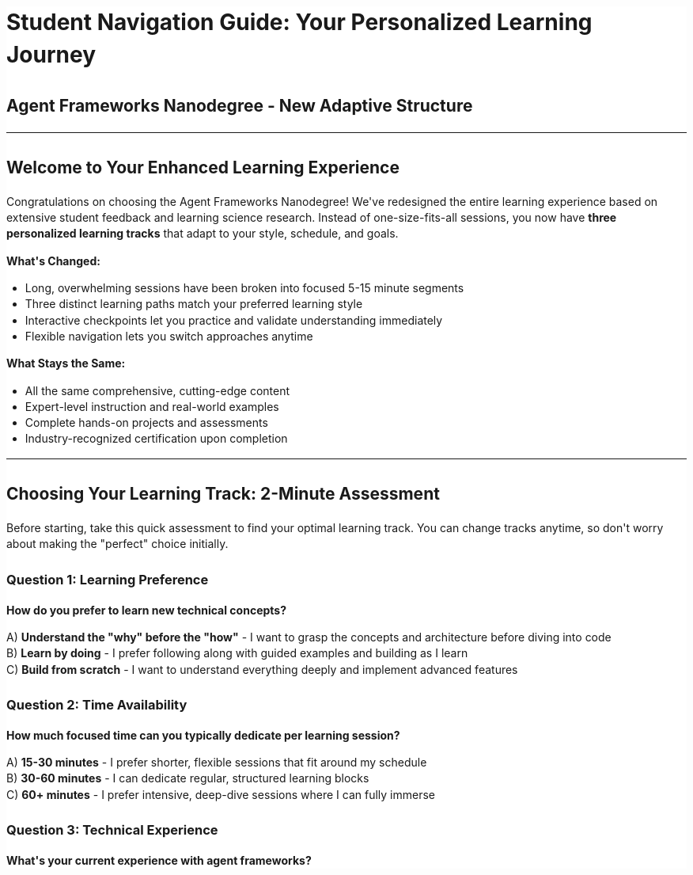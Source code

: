 # Student Navigation Guide: Your Personalized Learning Journey
## Agent Frameworks Nanodegree - New Adaptive Structure

---

## Welcome to Your Enhanced Learning Experience

Congratulations on choosing the Agent Frameworks Nanodegree! We've redesigned the entire learning experience based on extensive student feedback and learning science research. Instead of one-size-fits-all sessions, you now have **three personalized learning tracks** that adapt to your style, schedule, and goals.

**What's Changed:**
- Long, overwhelming sessions have been broken into focused 5-15 minute segments
- Three distinct learning paths match your preferred learning style
- Interactive checkpoints let you practice and validate understanding immediately
- Flexible navigation lets you switch approaches anytime

**What Stays the Same:**
- All the same comprehensive, cutting-edge content
- Expert-level instruction and real-world examples
- Complete hands-on projects and assessments
- Industry-recognized certification upon completion

---

## Choosing Your Learning Track: 2-Minute Assessment

Before starting, take this quick assessment to find your optimal learning track. You can change tracks anytime, so don't worry about making the "perfect" choice initially.

### Question 1: Learning Preference
**How do you prefer to learn new technical concepts?**

A) **Understand the "why" before the "how"** - I want to grasp the concepts and architecture before diving into code  
B) **Learn by doing** - I prefer following along with guided examples and building as I learn  
C) **Build from scratch** - I want to understand everything deeply and implement advanced features  

### Question 2: Time Availability
**How much focused time can you typically dedicate per learning session?**

A) **15-30 minutes** - I prefer shorter, flexible sessions that fit around my schedule  
B) **30-60 minutes** - I can dedicate regular, structured learning blocks  
C) **60+ minutes** - I prefer intensive, deep-dive sessions where I can fully immerse  

### Question 3: Technical Experience
**What's your current experience with agent frameworks?**
